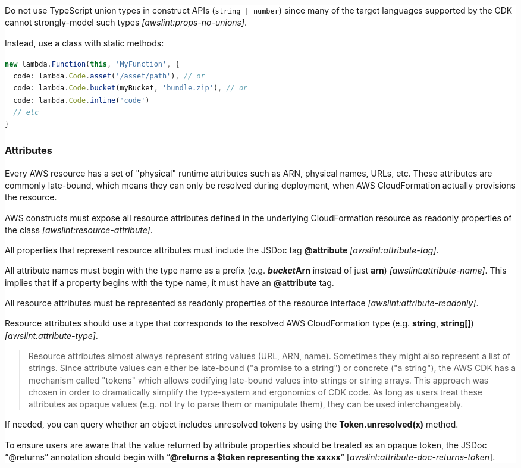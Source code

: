 Do not use TypeScript union types in construct APIs (`string | number`) since
many of the target languages supported by the CDK cannot strongly-model such
types _[awslint:props-no-unions]_.

Instead, use a class with static methods:

```ts
new lambda.Function(this, 'MyFunction', {
  code: lambda.Code.asset('/asset/path'), // or
  code: lambda.Code.bucket(myBucket, 'bundle.zip'), // or
  code: lambda.Code.inline('code')
  // etc
}
```

### Attributes

Every AWS resource has a set of "physical" runtime attributes such as ARN,
physical names, URLs, etc. These attributes are commonly late-bound, which means
they can only be resolved during deployment, when AWS CloudFormation actually
provisions the resource.

AWS constructs must expose all resource attributes defined in the underlying
CloudFormation resource as readonly properties of the class
_[awslint:resource-attribute]_.

All properties that represent resource attributes must include the JSDoc tag
**@attribute** _[awslint:attribute-tag]_.

All attribute names must begin with the type name as a prefix
(e.g. ***bucket*Arn** instead of just **arn**) _[awslint:attribute-name]_. This
implies that if a property begins with the type name, it must have an
**@attribute** tag.

All resource attributes must be represented as readonly properties of the
resource interface _[awslint:attribute-readonly]_.

Resource attributes should use a type that corresponds to the resolved AWS
CloudFormation type (e.g. **string**, **string[]**) _[awslint:attribute-type]_.

> Resource attributes almost always represent string values (URL, ARN,
  name). Sometimes they might also represent a list of strings. Since attribute
  values can either be late-bound ("a promise to a string") or concrete ("a
  string"), the AWS CDK has a mechanism called "tokens" which allows codifying
  late-bound values into strings or string arrays. This approach was chosen in
  order to dramatically simplify the type-system and ergonomics of CDK code. As
  long as users treat these attributes as opaque values (e.g. not try to parse
  them or manipulate them), they can be used interchangeably.

If needed, you can query whether an object includes unresolved tokens by using
the **Token.unresolved(x)** method.

To ensure users are aware that the value returned by attribute properties should
be treated as an opaque token, the JSDoc “@returns” annotation should begin with
“**@returns a $token representing the xxxxx**”
[_awslint:attribute-doc-returns-token_].
